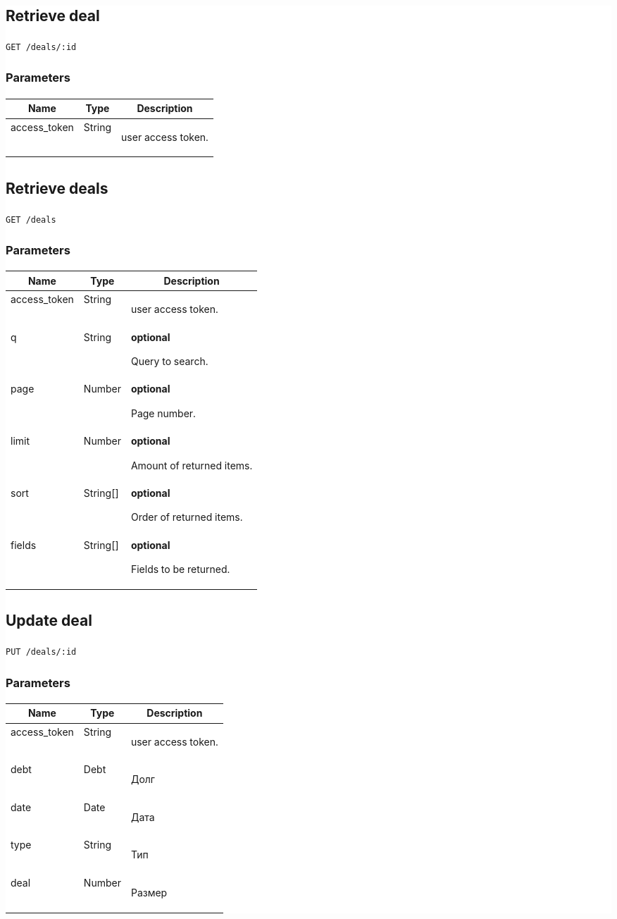 ## Retrieve deal



	GET /deals/:id


### Parameters

| Name    | Type      | Description                          |
|---------|-----------|--------------------------------------|
| access_token			| String			|  <p>user access token.</p>							|

## Retrieve deals



	GET /deals


### Parameters

| Name    | Type      | Description                          |
|---------|-----------|--------------------------------------|
| access_token			| String			|  <p>user access token.</p>							|
| q			| String			| **optional** <p>Query to search.</p>							|
| page			| Number			| **optional** <p>Page number.</p>							|
| limit			| Number			| **optional** <p>Amount of returned items.</p>							|
| sort			| String[]			| **optional** <p>Order of returned items.</p>							|
| fields			| String[]			| **optional** <p>Fields to be returned.</p>							|

## Update deal



	PUT /deals/:id


### Parameters

| Name    | Type      | Description                          |
|---------|-----------|--------------------------------------|
| access_token			| String			|  <p>user access token.</p>							|
| debt			| Debt			|  <p>Долг</p>							|
| date			| Date			|  <p>Дата</p>							|
| type			| String			|  <p>Тип</p>							|
| deal			| Number			|  <p>Размер</p>							|
